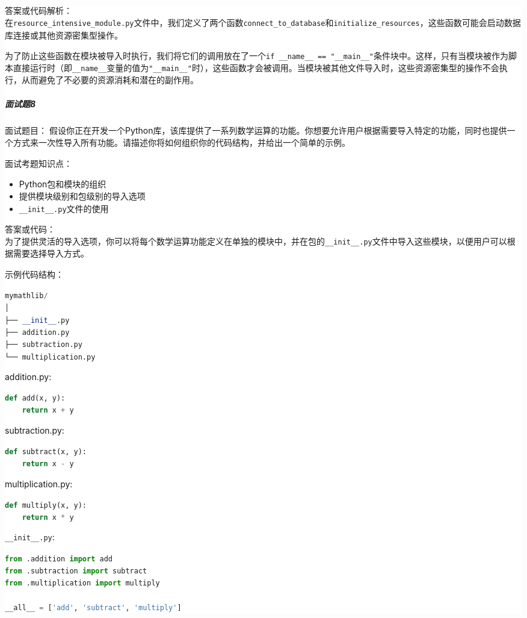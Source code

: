 答案或代码解析：  
在`resource_intensive_module.py`文件中，我们定义了两个函数`connect_to_database`和`initialize_resources`，这些函数可能会启动数据库连接或其他资源密集型操作。

为了防止这些函数在模块被导入时执行，我们将它们的调用放在了一个`if __name__ == "__main__"`条件块中。这样，只有当模块被作为脚本直接运行时（即`__name__`变量的值为`"__main__"`时），这些函数才会被调用。当模块被其他文件导入时，这些资源密集型的操作不会执行，从而避免了不必要的资源消耗和潜在的副作用。

##### 面试题8 

面试题目： 假设你正在开发一个Python库，该库提供了一系列数学运算的功能。你想要允许用户根据需要导入特定的功能，同时也提供一个方式来一次性导入所有功能。请描述你将如何组织你的代码结构，并给出一个简单的示例。

面试考题知识点：

 *  Python包和模块的组织
 *  提供模块级别和包级别的导入选项
 *  `__init__.py`文件的使用

答案或代码：  
为了提供灵活的导入选项，你可以将每个数学运算功能定义在单独的模块中，并在包的`__init__.py`文件中导入这些模块，以便用户可以根据需要选择导入方式。

示例代码结构：

```python
mymathlib/
│
├── __init__.py
├── addition.py
├── subtraction.py
└── multiplication.py
```

addition.py:

```python
def add(x, y):
    return x + y
```

subtraction.py:

```python
def subtract(x, y):
    return x - y
```

multiplication.py:

```python
def multiply(x, y):
    return x * y
```

`__init__.py`:

```python
from .addition import add
from .subtraction import subtract
from .multiplication import multiply

__all__ = ['add', 'subtract', 'multiply']
```
